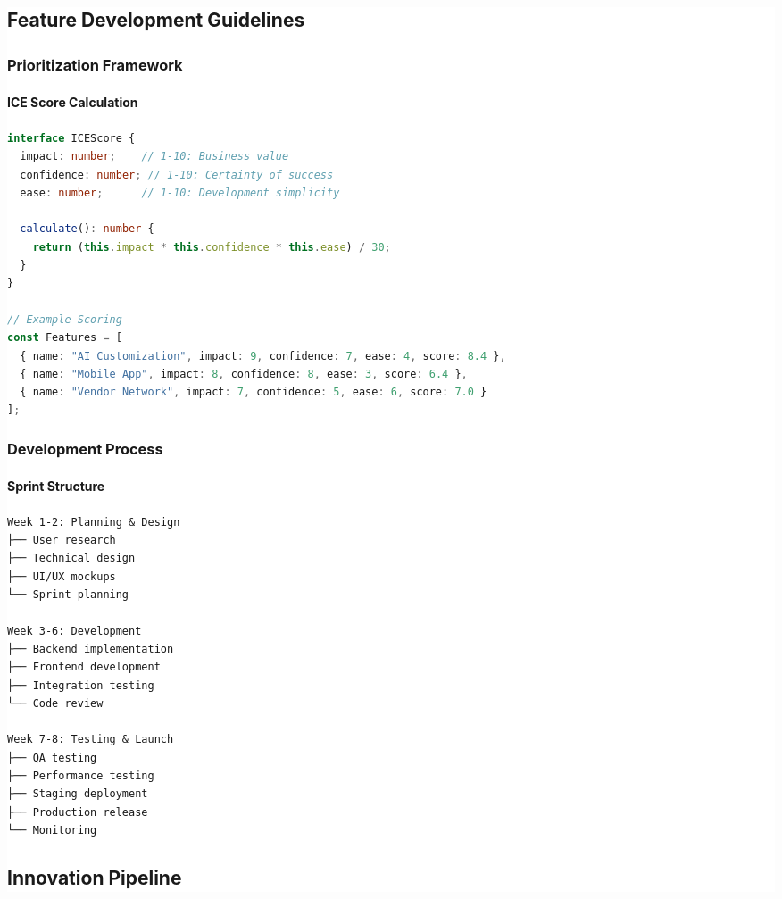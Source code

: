 ## Feature Development Guidelines

### Prioritization Framework

#### ICE Score Calculation
```typescript
interface ICEScore {
  impact: number;    // 1-10: Business value
  confidence: number; // 1-10: Certainty of success
  ease: number;      // 1-10: Development simplicity
  
  calculate(): number {
    return (this.impact * this.confidence * this.ease) / 30;
  }
}

// Example Scoring
const Features = [
  { name: "AI Customization", impact: 9, confidence: 7, ease: 4, score: 8.4 },
  { name: "Mobile App", impact: 8, confidence: 8, ease: 3, score: 6.4 },
  { name: "Vendor Network", impact: 7, confidence: 5, ease: 6, score: 7.0 }
];
```

### Development Process

#### Sprint Structure
```
Week 1-2: Planning & Design
├── User research
├── Technical design
├── UI/UX mockups
└── Sprint planning

Week 3-6: Development
├── Backend implementation
├── Frontend development
├── Integration testing
└── Code review

Week 7-8: Testing & Launch
├── QA testing
├── Performance testing
├── Staging deployment
├── Production release
└── Monitoring
```

## Innovation Pipeline
